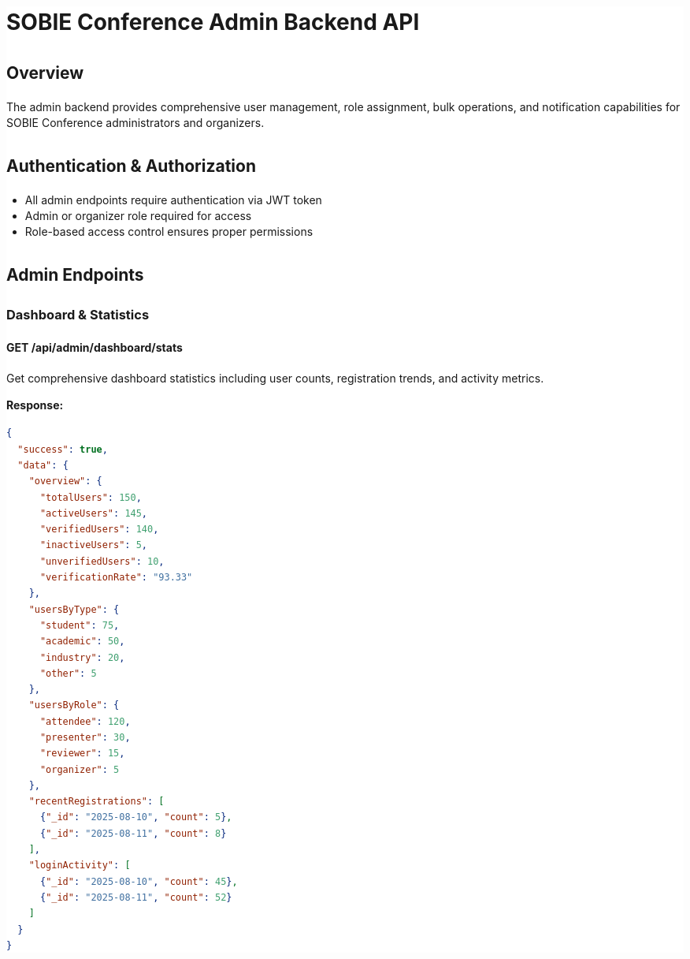 # SOBIE Conference Admin Backend API

## Overview
The admin backend provides comprehensive user management, role assignment, bulk operations, and notification capabilities for SOBIE Conference administrators and organizers.

## Authentication & Authorization
- All admin endpoints require authentication via JWT token
- Admin or organizer role required for access
- Role-based access control ensures proper permissions

## Admin Endpoints

### Dashboard & Statistics

#### GET /api/admin/dashboard/stats
Get comprehensive dashboard statistics including user counts, registration trends, and activity metrics.

**Response:**
```json
{
  "success": true,
  "data": {
    "overview": {
      "totalUsers": 150,
      "activeUsers": 145,
      "verifiedUsers": 140,
      "inactiveUsers": 5,
      "unverifiedUsers": 10,
      "verificationRate": "93.33"
    },
    "usersByType": {
      "student": 75,
      "academic": 50,
      "industry": 20,
      "other": 5
    },
    "usersByRole": {
      "attendee": 120,
      "presenter": 30,
      "reviewer": 15,
      "organizer": 5
    },
    "recentRegistrations": [
      {"_id": "2025-08-10", "count": 5},
      {"_id": "2025-08-11", "count": 8}
    ],
    "loginActivity": [
      {"_id": "2025-08-10", "count": 45},
      {"_id": "2025-08-11", "count": 52}
    ]
  }
}
```
